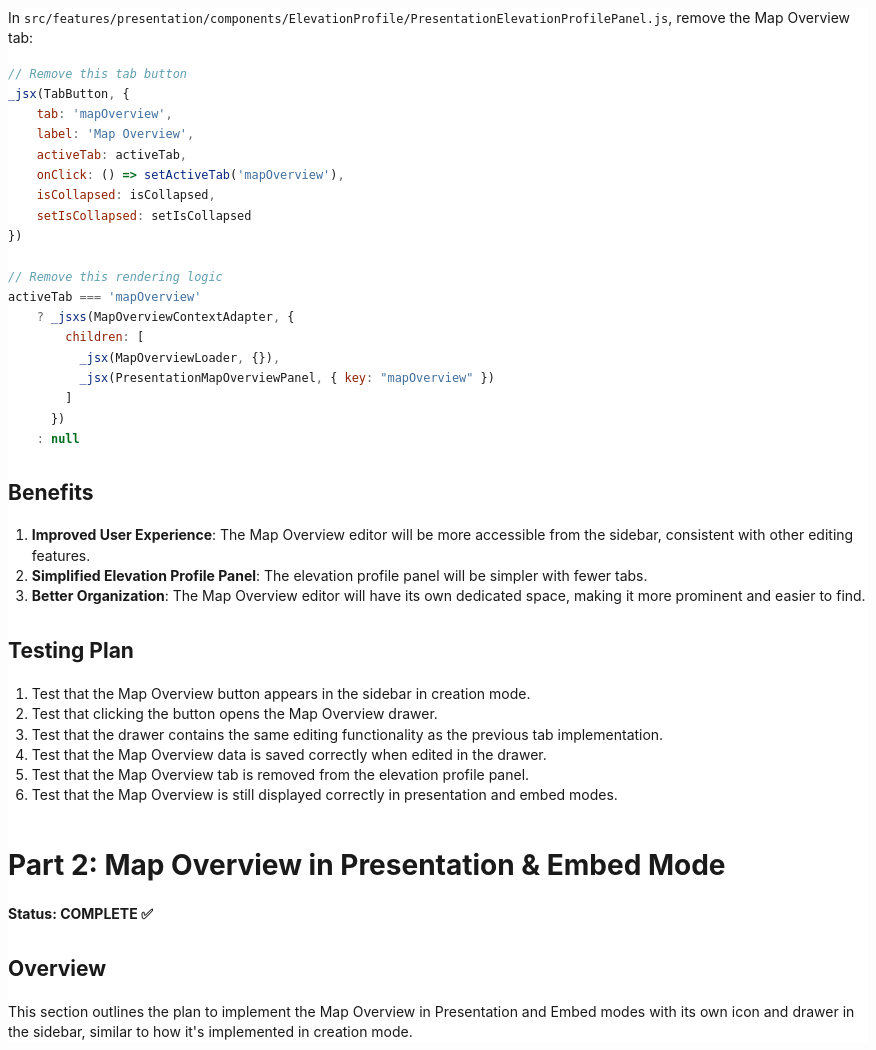 In `src/features/presentation/components/ElevationProfile/PresentationElevationProfilePanel.js`, remove the Map Overview tab:

```javascript
// Remove this tab button
_jsx(TabButton, {
    tab: 'mapOverview',
    label: 'Map Overview',
    activeTab: activeTab,
    onClick: () => setActiveTab('mapOverview'),
    isCollapsed: isCollapsed,
    setIsCollapsed: setIsCollapsed
})

// Remove this rendering logic
activeTab === 'mapOverview'
    ? _jsxs(MapOverviewContextAdapter, { 
        children: [
          _jsx(MapOverviewLoader, {}),
          _jsx(PresentationMapOverviewPanel, { key: "mapOverview" })
        ]
      })
    : null
```

## Benefits

1. **Improved User Experience**: The Map Overview editor will be more accessible from the sidebar, consistent with other editing features.
2. **Simplified Elevation Profile Panel**: The elevation profile panel will be simpler with fewer tabs.
3. **Better Organization**: The Map Overview editor will have its own dedicated space, making it more prominent and easier to find.

## Testing Plan

1. Test that the Map Overview button appears in the sidebar in creation mode.
2. Test that clicking the button opens the Map Overview drawer.
3. Test that the drawer contains the same editing functionality as the previous tab implementation.
4. Test that the Map Overview data is saved correctly when edited in the drawer.
5. Test that the Map Overview tab is removed from the elevation profile panel.
6. Test that the Map Overview is still displayed correctly in presentation and embed modes.

# Part 2: Map Overview in Presentation & Embed Mode

**Status: COMPLETE ✅**

## Overview

This section outlines the plan to implement the Map Overview in Presentation and Embed modes with its own icon and drawer in the sidebar, similar to how it's implemented in creation mode.
